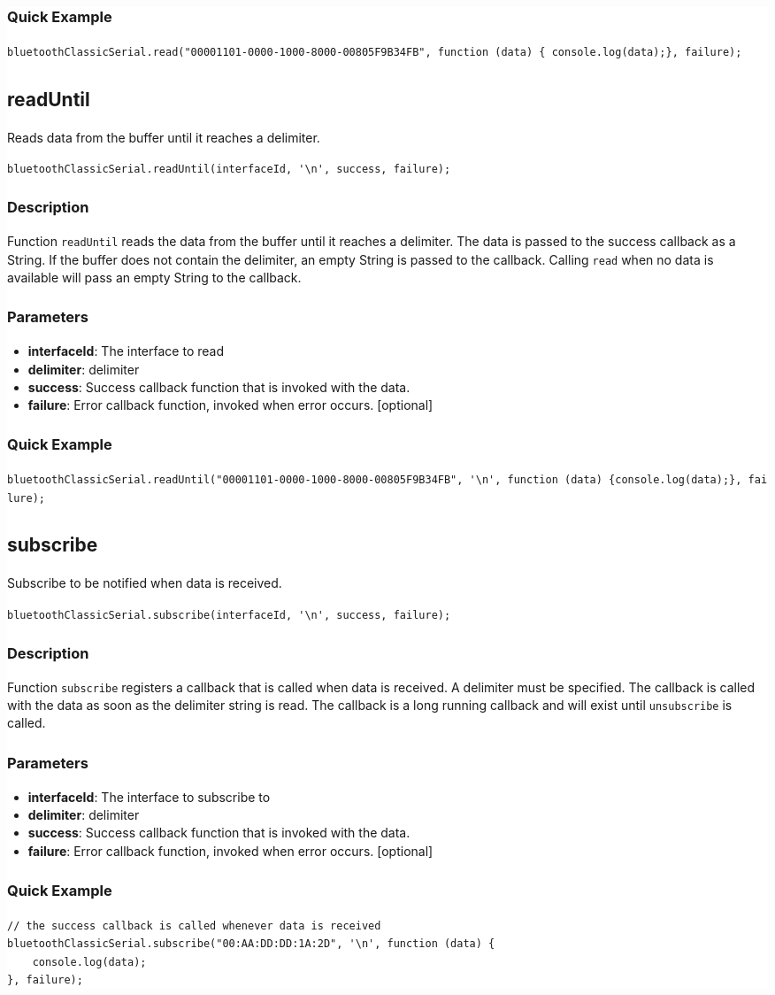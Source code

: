 ### Quick Example
```
bluetoothClassicSerial.read("00001101-0000-1000-8000-00805F9B34FB", function (data) { console.log(data);}, failure);
```
## readUntil

Reads data from the buffer until it reaches a delimiter.

    bluetoothClassicSerial.readUntil(interfaceId, '\n', success, failure);

### Description

Function `readUntil` reads the data from the buffer until it reaches a delimiter.  The data is passed to the success callback as a String.  If the buffer does not contain the delimiter, an empty String is passed to the callback. Calling `read` when no data is available will pass an empty String to the callback.

### Parameters

- __interfaceId__: The interface to read
- __delimiter__: delimiter
- __success__: Success callback function that is invoked with the data.
- __failure__: Error callback function, invoked when error occurs. [optional]

### Quick Example
```
bluetoothClassicSerial.readUntil("00001101-0000-1000-8000-00805F9B34FB", '\n', function (data) {console.log(data);}, failure);
```

## subscribe

Subscribe to be notified when data is received.

    bluetoothClassicSerial.subscribe(interfaceId, '\n', success, failure);

### Description

Function `subscribe` registers a callback that is called when data is received.  A delimiter must be specified.  The callback is called with the data as soon as the delimiter string is read.  The callback is a long running callback and will exist until `unsubscribe` is called.

### Parameters

- __interfaceId__: The interface to subscribe to
- __delimiter__: delimiter
- __success__: Success callback function that is invoked with the data.
- __failure__: Error callback function, invoked when error occurs. [optional]

### Quick Example
```
// the success callback is called whenever data is received
bluetoothClassicSerial.subscribe("00:AA:DD:DD:1A:2D", '\n', function (data) {
    console.log(data);
}, failure);
```
